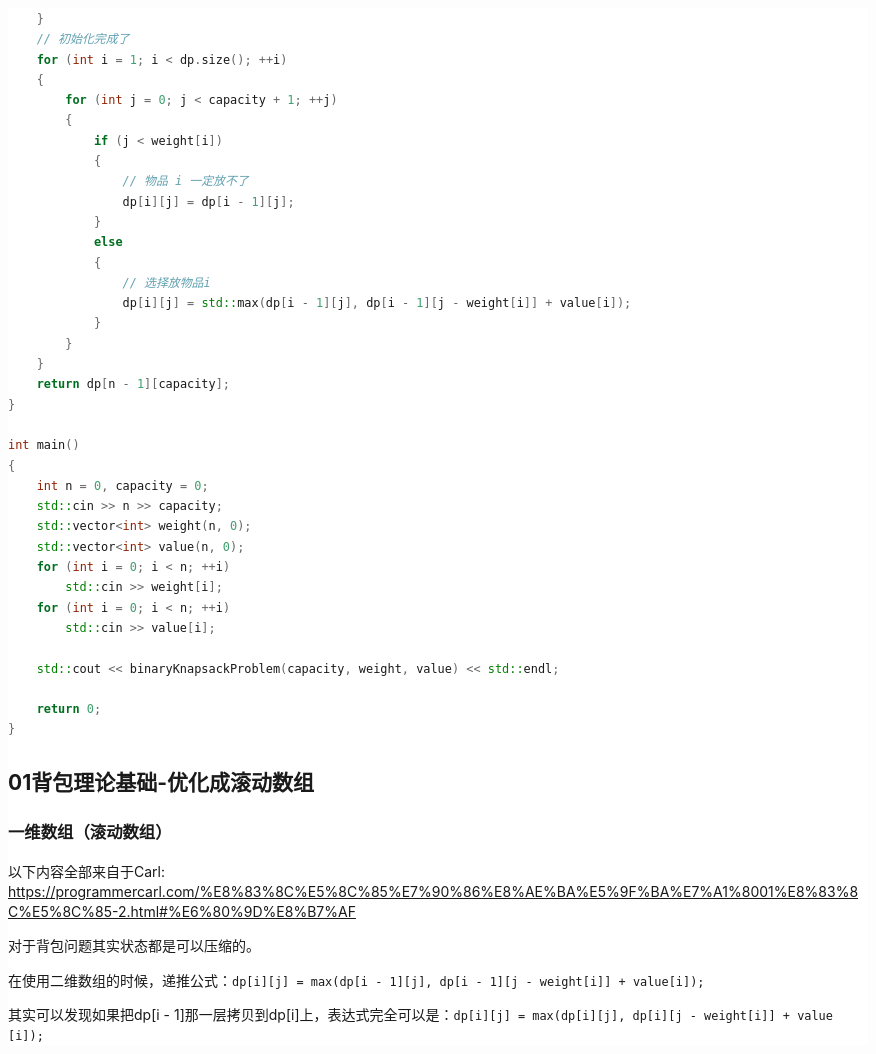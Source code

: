 ```cpp
    }
    // 初始化完成了
    for (int i = 1; i < dp.size(); ++i)
    {
        for (int j = 0; j < capacity + 1; ++j)
        {
            if (j < weight[i])
            {
                // 物品 i 一定放不了
                dp[i][j] = dp[i - 1][j];
            }
            else
            {
                // 选择放物品i
                dp[i][j] = std::max(dp[i - 1][j], dp[i - 1][j - weight[i]] + value[i]);
            }
        }
    }
    return dp[n - 1][capacity];
}

int main()
{
    int n = 0, capacity = 0;
    std::cin >> n >> capacity;
    std::vector<int> weight(n, 0);
    std::vector<int> value(n, 0);
    for (int i = 0; i < n; ++i)
        std::cin >> weight[i];
    for (int i = 0; i < n; ++i)
        std::cin >> value[i];

    std::cout << binaryKnapsackProblem(capacity, weight, value) << std::endl;

    return 0;
}
```

## 01背包理论基础-优化成滚动数组

### 一维数组（滚动数组）

以下内容全部来自于Carl: https://programmercarl.com/%E8%83%8C%E5%8C%85%E7%90%86%E8%AE%BA%E5%9F%BA%E7%A1%8001%E8%83%8C%E5%8C%85-2.html#%E6%80%9D%E8%B7%AF

对于背包问题其实状态都是可以压缩的。

在使用二维数组的时候，递推公式：`dp[i][j] = max(dp[i - 1][j], dp[i - 1][j - weight[i]] + value[i]);`

其实可以发现如果把dp[i - 1]那一层拷贝到dp[i]上，表达式完全可以是：`dp[i][j] = max(dp[i][j], dp[i][j - weight[i]] + value[i]);`
